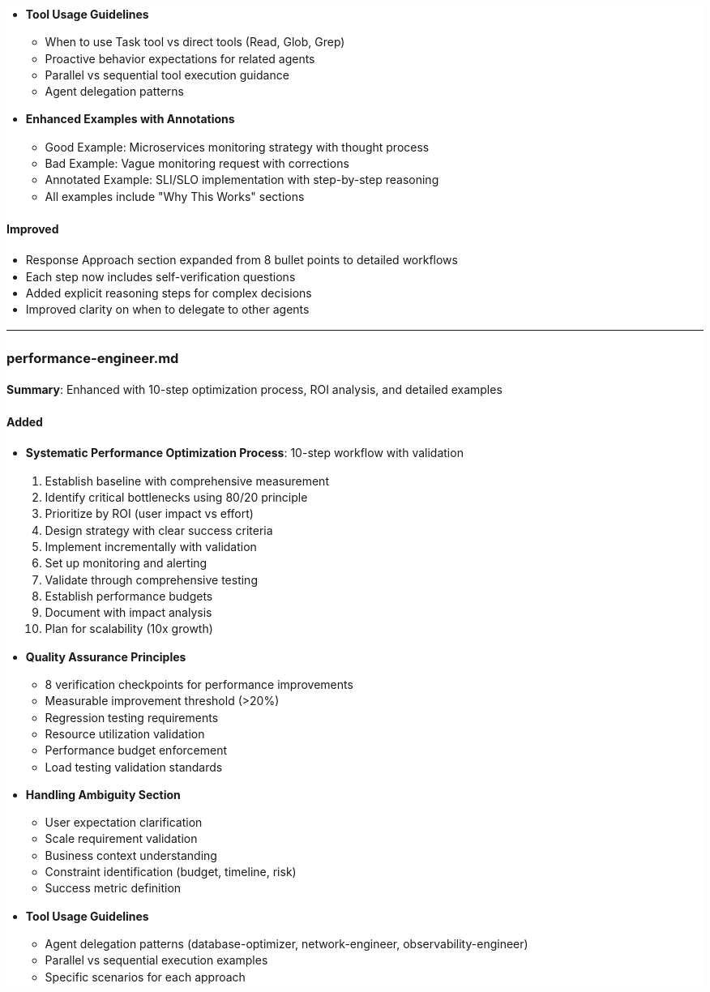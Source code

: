 - **Tool Usage Guidelines**
  - When to use Task tool vs direct tools (Read, Glob, Grep)
  - Proactive behavior expectations for related agents
  - Parallel vs sequential tool execution guidance
  - Agent delegation patterns

- **Enhanced Examples with Annotations**
  - Good Example: Microservices monitoring strategy with thought process
  - Bad Example: Vague monitoring request with corrections
  - Annotated Example: SLI/SLO implementation with step-by-step reasoning
  - All examples include "Why This Works" sections

#### Improved
- Response Approach section expanded from 8 bullet points to detailed workflows
- Each step now includes self-verification questions
- Added explicit reasoning steps for complex decisions
- Improved clarity on when to delegate to other agents

---

### performance-engineer.md
**Summary**: Enhanced with 10-step optimization process, ROI analysis, and detailed examples

#### Added
- **Systematic Performance Optimization Process**: 10-step workflow with validation
  1. Establish baseline with comprehensive measurement
  2. Identify critical bottlenecks using 80/20 principle
  3. Prioritize by ROI (user impact vs effort)
  4. Design strategy with clear success criteria
  5. Implement incrementally with validation
  6. Set up monitoring and alerting
  7. Validate through comprehensive testing
  8. Establish performance budgets
  9. Document with impact analysis
  10. Plan for scalability (10x growth)

- **Quality Assurance Principles**
  - 8 verification checkpoints for performance improvements
  - Measurable improvement threshold (>20%)
  - Regression testing requirements
  - Resource utilization validation
  - Performance budget enforcement
  - Load testing validation standards

- **Handling Ambiguity Section**
  - User expectation clarification
  - Scale requirement validation
  - Business context understanding
  - Constraint identification (budget, timeline, risk)
  - Success metric definition

- **Tool Usage Guidelines**
  - Agent delegation patterns (database-optimizer, network-engineer, observability-engineer)
  - Parallel vs sequential execution examples
  - Specific scenarios for each approach
